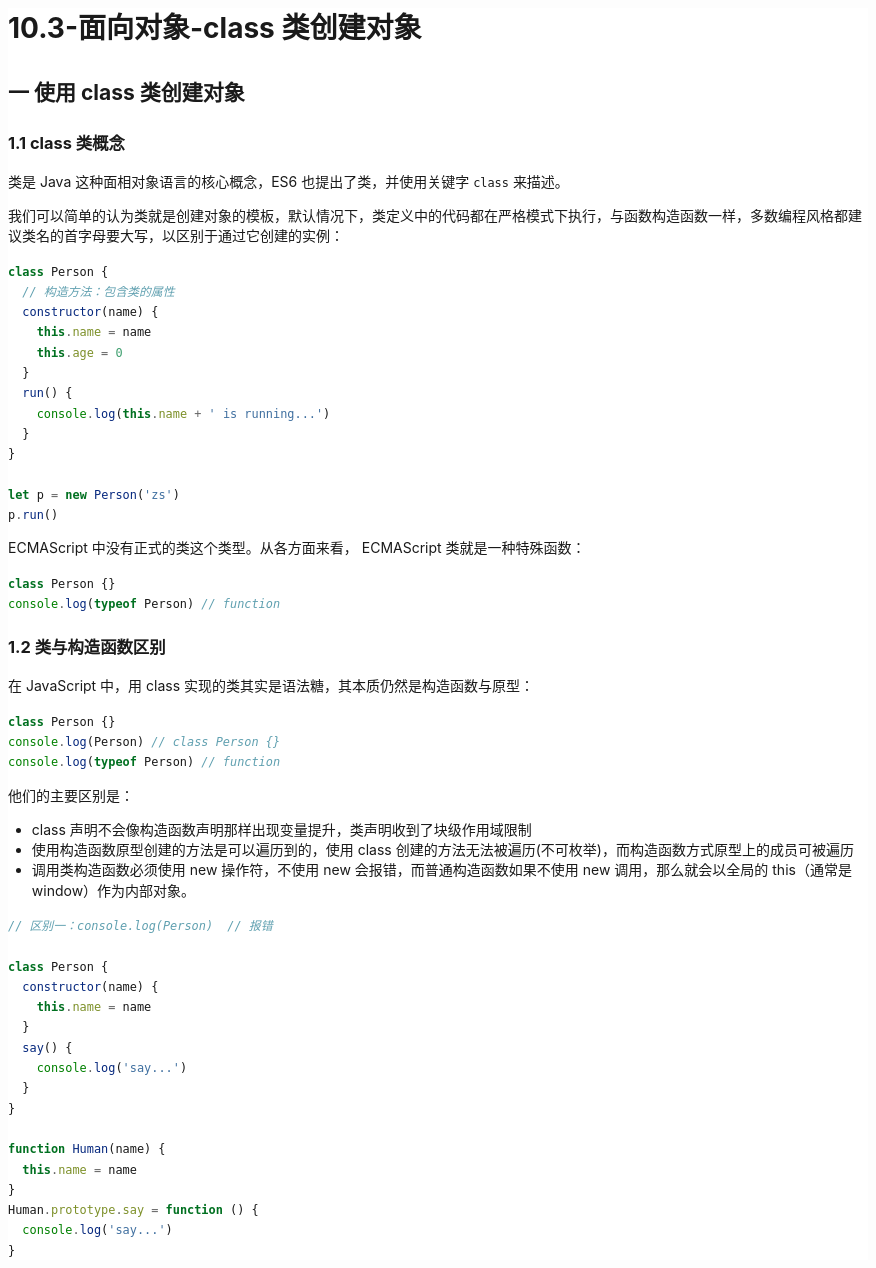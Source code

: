 # 10.3-面向对象-class 类创建对象

## 一 使用 class 类创建对象

### 1.1 class 类概念

类是 Java 这种面相对象语言的核心概念，ES6 也提出了类，并使用关键字 `class` 来描述。

我们可以简单的认为类就是创建对象的模板，默认情况下，类定义中的代码都在严格模式下执行，与函数构造函数一样，多数编程风格都建议类名的首字母要大写，以区别于通过它创建的实例：

```js
class Person {
  // 构造方法：包含类的属性
  constructor(name) {
    this.name = name
    this.age = 0
  }
  run() {
    console.log(this.name + ' is running...')
  }
}

let p = new Person('zs')
p.run()
```

ECMAScript 中没有正式的类这个类型。从各方面来看， ECMAScript 类就是一种特殊函数：

```js
class Person {}
console.log(typeof Person) // function
```

### 1.2 类与构造函数区别

在 JavaScript 中，用 class 实现的类其实是语法糖，其本质仍然是构造函数与原型：

```js
class Person {}
console.log(Person) // class Person {}
console.log(typeof Person) // function
```

他们的主要区别是：

- class 声明不会像构造函数声明那样出现变量提升，类声明收到了块级作用域限制
- 使用构造函数原型创建的方法是可以遍历到的，使用 class 创建的方法无法被遍历(不可枚举)，而构造函数方式原型上的成员可被遍历
- 调用类构造函数必须使用 new 操作符，不使用 new 会报错，而普通构造函数如果不使用 new 调用，那么就会以全局的 this（通常是 window）作为内部对象。

```js
// 区别一：console.log(Person)  // 报错

class Person {
  constructor(name) {
    this.name = name
  }
  say() {
    console.log('say...')
  }
}

function Human(name) {
  this.name = name
}
Human.prototype.say = function () {
  console.log('say...')
}
```